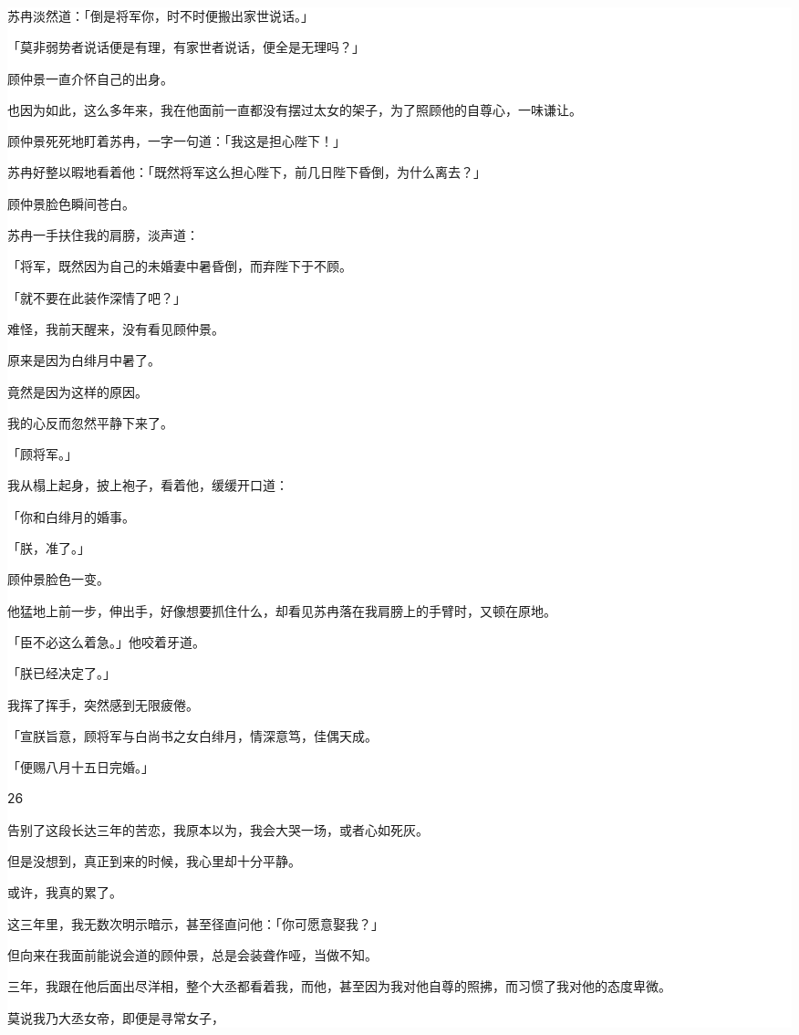 苏冉淡然道：「倒是将军你，时不时便搬出家世说话。」

「莫非弱势者说话便是有理，有家世者说话，便全是无理吗？」

顾仲景一直介怀自己的出身。

也因为如此，这么多年来，我在他面前一直都没有摆过太女的架子，为了照顾他的自尊心，一味谦让。

顾仲景死死地盯着苏冉，一字一句道：「我这是担心陛下！」

苏冉好整以暇地看着他：「既然将军这么担心陛下，前几日陛下昏倒，为什么离去？」

顾仲景脸色瞬间苍白。

苏冉一手扶住我的肩膀，淡声道：

「将军，既然因为自己的未婚妻中暑昏倒，而弃陛下于不顾。

「就不要在此装作深情了吧？」

难怪，我前天醒来，没有看见顾仲景。

原来是因为白绯月中暑了。

竟然是因为这样的原因。

我的心反而忽然平静下来了。

「顾将军。」

我从榻上起身，披上袍子，看着他，缓缓开口道：

「你和白绯月的婚事。

「朕，准了。」

顾仲景脸色一变。

他猛地上前一步，伸出手，好像想要抓住什么，却看见苏冉落在我肩膀上的手臂时，又顿在原地。

「臣不必这么着急。」他咬着牙道。

「朕已经决定了。」

我挥了挥手，突然感到无限疲倦。

「宣朕旨意，顾将军与白尚书之女白绯月，情深意笃，佳偶天成。

「便赐八月十五日完婚。」

26

告别了这段长达三年的苦恋，我原本以为，我会大哭一场，或者心如死灰。

但是没想到，真正到来的时候，我心里却十分平静。

或许，我真的累了。

这三年里，我无数次明示暗示，甚至径直问他：「你可愿意娶我？」

但向来在我面前能说会道的顾仲景，总是会装聋作哑，当做不知。

三年，我跟在他后面出尽洋相，整个大丞都看着我，而他，甚至因为我对他自尊的照拂，而习惯了我对他的态度卑微。

莫说我乃大丞女帝，即便是寻常女子，
